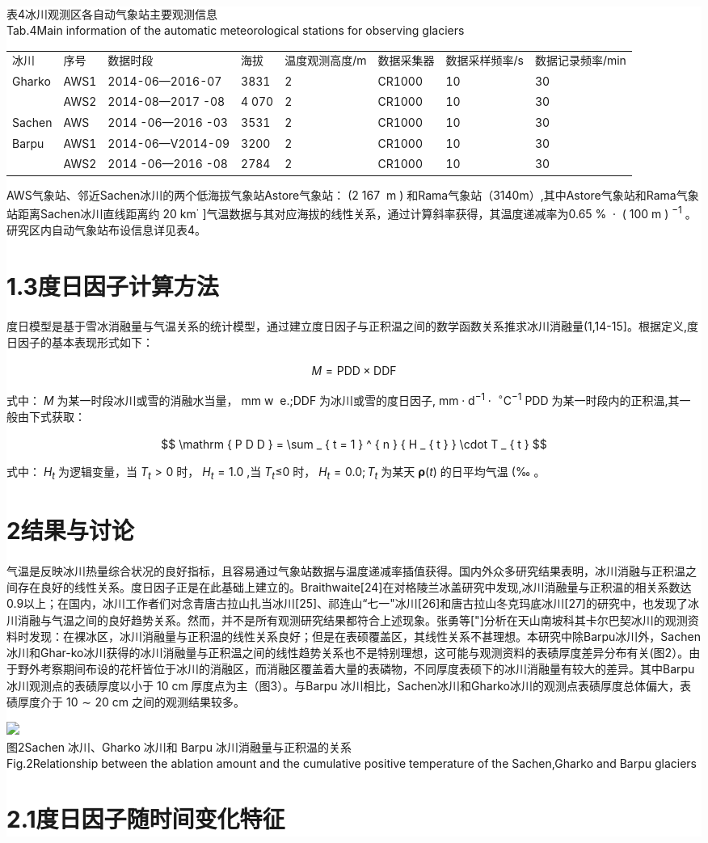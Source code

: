 表4冰川观测区各自动气象站主要观测信息  
Tab.4Main information of the automatic meteorological stations for observing glaciers   

<html><body><table><tr><td>冰川</td><td>序号</td><td>数据时段</td><td>海拔</td><td>温度观测高度/m</td><td>数据采集器</td><td>数据采样频率/s</td><td>数据记录频率/min</td></tr><tr><td>Gharko</td><td>AWS1</td><td>2014-06—2016-07</td><td>3831</td><td>2</td><td>CR1000</td><td>10</td><td>30</td></tr><tr><td></td><td>AWS2</td><td>2014-08—2017 -08</td><td>4 070</td><td>2</td><td>CR1000</td><td>10</td><td>30</td></tr><tr><td> Sachen</td><td>AWS</td><td>2014 -06—2016 -03</td><td>3531</td><td>2</td><td>CR1000</td><td>10</td><td>30</td></tr><tr><td>Barpu</td><td>AWS1</td><td>2014-06—V2014-09</td><td>3200</td><td>2</td><td>CR1000</td><td>10</td><td>30</td></tr><tr><td></td><td>AWS2</td><td>2014 -06—2016 -08</td><td>2784</td><td>2</td><td>CR1000</td><td>10</td><td>30</td></tr></table></body></html>

AWS气象站、邻近Sachen冰川的两个低海拔气象站Astore气象站： $( 2 ~ 1 6 7 ~ \mathrm { ~ m ~ } )$ 和Rama气象站（3140m）,其中Astore气象站和Rama气象站距离Sachen冰川直线距离约 $2 0 ~ \mathrm { k m } ^ { \cdot }$ ]气温数据与其对应海拔的线性关系，通过计算斜率获得，其温度递减率为$0 . 6 5 \mathrm { ~ \% ~ } \cdot \mathrm { ~ ( ~ } 1 0 0 \mathrm { ~ m ~ ) ~ } ^ { - 1 }$ 。研究区内自动气象站布设信息详见表4。

# 1.3度日因子计算方法

度日模型是基于雪冰消融量与气温关系的统计模型，通过建立度日因子与正积温之间的数学函数关系推求冰川消融量(1,14-15]。根据定义,度日因子的基本表现形式如下：

$$
M = { \mathrm { P D D } } \times { \mathrm { D D F } }
$$

式中： $M$ 为某一时段冰川或雪的消融水当量， $\mathrm { m m } \mathrm { ~ w ~ }$ e.;DDF 为冰川或雪的度日因子, $\mathrm { m } \mathrm { m } \cdot \mathrm { d } ^ { - 1 } \cdot \mathrm { ~ } ^ { \circ } \mathrm { C } ^ { - 1 }$ PDD 为某一时段内的正积温,其一般由下式获取：

$$
\mathrm { P D D } = \sum _ { t = 1 } ^ { n } { H _ { t } } \cdot T _ { t }
$$

式中： $H _ { t }$ 为逻辑变量，当 $T _ { t } > 0$ 时， $H _ { t } = 1 . 0$ ,当 ${ T _ { t } } \mathrm { { \leqslant } } 0$ 时， $H _ { t } = 0 . 0 ; T _ { t }$ 为某天 $\mathbf { \rho } ( t )$ 的日平均气温 $\big ( \mathrm { ‰ }$ 。

# 2结果与讨论

气温是反映冰川热量综合状况的良好指标，且容易通过气象站数据与温度递减率插值获得。国内外众多研究结果表明，冰川消融与正积温之间存在良好的线性关系。度日因子正是在此基础上建立的。Braithwaite[24]在对格陵兰冰盖研究中发现,冰川消融量与正积温的相关系数达0.9以上；在国内，冰川工作者们对念青唐古拉山扎当冰川[25]、祁连山“七一"冰川[26]和唐古拉山冬克玛底冰川[27]的研究中，也发现了冰川消融与气温之间的良好趋势关系。然而，并不是所有观测研究结果都符合上述现象。张勇等["]分析在天山南坡科其卡尔巴契冰川的观测资料时发现：在裸冰区，冰川消融量与正积温的线性关系良好；但是在表硕覆盖区，其线性关系不甚理想。本研究中除Barpu冰川外，Sachen冰川和Ghar-ko冰川获得的冰川消融量与正积温之间的线性趋势关系也不是特别理想，这可能与观测资料的表碛厚度差异分布有关(图2）。由于野外考察期间布设的花杆皆位于冰川的消融区，而消融区覆盖着大量的表磷物，不同厚度表硕下的冰川消融量有较大的差异。其中Barpu冰川观测点的表碛厚度以小于 $1 0 \ \mathrm { c m }$ 厚度点为主（图3）。与Barpu 冰川相比，Sachen冰川和Gharko冰川的观测点表碛厚度总体偏大，表碛厚度介于 $1 0 \sim 2 0 ~ \mathrm { c m }$ 之间的观测结果较多。

![](images/db0c39ec43777a8b98452306c9686bbfe744313e30f457ba15741a799cf98a4a.jpg)  
图2Sachen 冰川、Gharko 冰川和 Barpu 冰川消融量与正积温的关系  
Fig.2Relationship between the ablation amount and the cumulative positive temperature of the Sachen,Gharko and Barpu glaciers

# 2.1度日因子随时间变化特征
